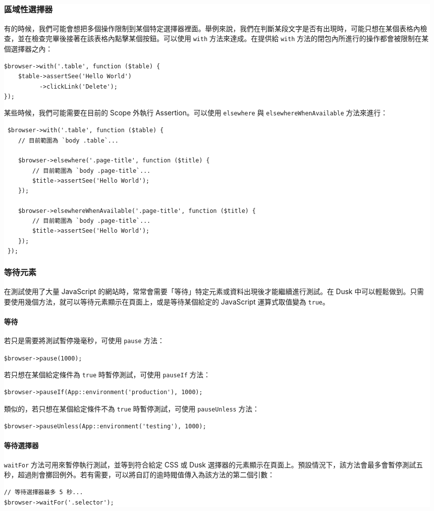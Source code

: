 ### 區域性選擇器

有的時候，我們可能會想把多個操作限制到某個特定選擇器裡面。舉例來說，我們在判斷某段文字是否有出現時，可能只想在某個表格內檢查，並在檢查完畢後接著在該表格內點擊某個按鈕。可以使用 `with` 方法來達成。在提供給 `with` 方法的閉包內所進行的操作都會被限制在某個選擇器之內：

    $browser->with('.table', function ($table) {
        $table->assertSee('Hello World')
              ->clickLink('Delete');
    });

某些時候，我們可能需要在目前的 Scope 外執行 Assertion。可以使用 `elsewhere` 與 `elsewhereWhenAvailable` 方法來進行：

     $browser->with('.table', function ($table) {
        // 目前範圍為 `body .table`...
    
        $browser->elsewhere('.page-title', function ($title) {
            // 目前範圍為 `body .page-title`...
            $title->assertSee('Hello World');
        });
    
        $browser->elsewhereWhenAvailable('.page-title', function ($title) {
            // 目前範圍為 `body .page-title`...
            $title->assertSee('Hello World');
        });
     });

<a name="waiting-for-elements"></a>

### 等待元素

在測試使用了大量 JavaScript 的網站時，常常會需要「等待」特定元素或資料出現後才能繼續進行測試。在 Dusk 中可以輕鬆做到。只需要使用幾個方法，就可以等待元素顯示在頁面上，或是等待某個給定的 JavaScript 運算式取值變為 `true`。

<a name="waiting"></a>

#### 等待

若只是需要將測試暫停幾毫秒，可使用 `pause` 方法：

    $browser->pause(1000);

若只想在某個給定條件為 `true` 時暫停測試，可使用 `pauseIf` 方法：

    $browser->pauseIf(App::environment('production'), 1000);

類似的，若只想在某個給定條件不為 `true` 時暫停測試，可使用 `pauseUnless` 方法：

    $browser->pauseUnless(App::environment('testing'), 1000);

<a name="waiting-for-selectors"></a>

#### 等待選擇器

`waitFor` 方法可用來暫停執行測試，並等到符合給定 CSS 或 Dusk 選擇器的元素顯示在頁面上。預設情況下，該方法會最多會暫停測試五秒，超過則會擲回例外。若有需要，可以將自訂的逾時閥值傳入為該方法的第二個引數：

    // 等待選擇器最多 5 秒...
    $browser->waitFor('.selector');
    